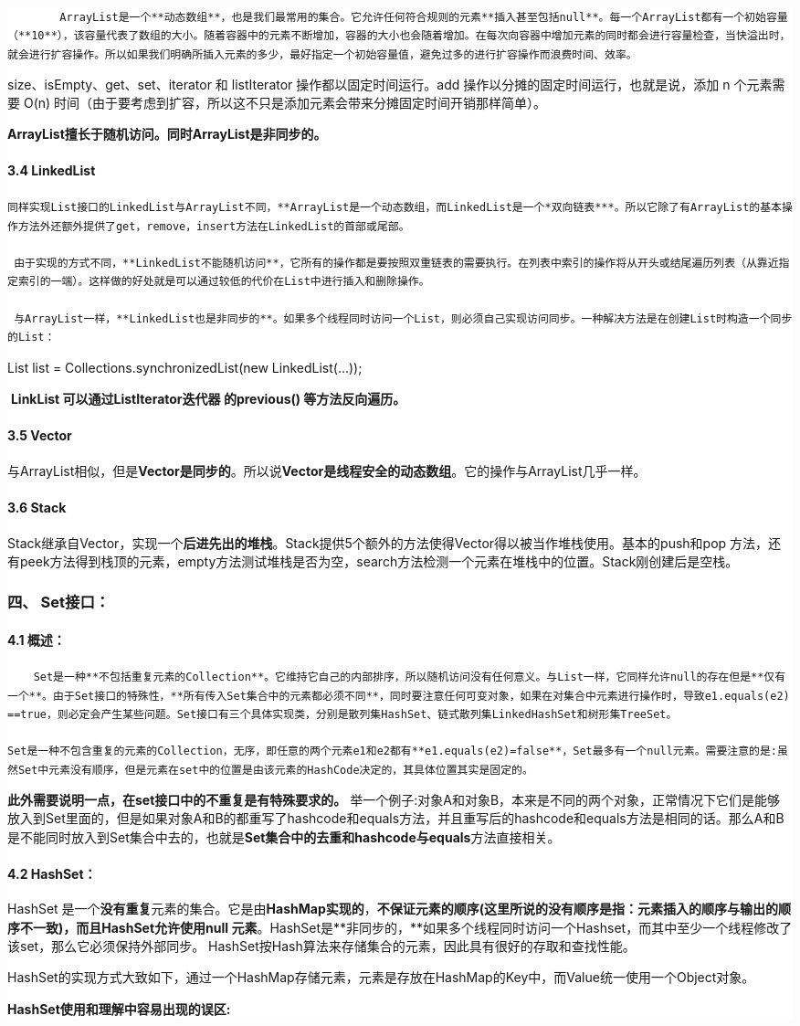  			ArrayList是一个**动态数组**，也是我们最常用的集合。它允许任何符合规则的元素**插入甚至包括null**。每一个ArrayList都有一个初始容量（**10**），该容量代表了数组的大小。随着容器中的元素不断增加，容器的大小也会随着增加。在每次向容器中增加元素的同时都会进行容量检查，当快溢出时，就会进行扩容操作。所以如果我们明确所插入元素的多少，最好指定一个初始容量值，避免过多的进行扩容操作而浪费时间、效率。

   size、isEmpty、get、set、iterator 和 listIterator 操作都以固定时间运行。add 操作以分摊的固定时间运行，也就是说，添加 n 个元素需要 O(n) 时间（由于要考虑到扩容，所以这不只是添加元素会带来分摊固定时间开销那样简单）。

   **ArrayList擅长于随机访问。同时ArrayList是非同步的。**

#### 3.4  LinkedList

   	同样实现List接口的LinkedList与ArrayList不同，**ArrayList是一个动态数组，而LinkedList是一个*双向链表***。所以它除了有ArrayList的基本操作方法外还额外提供了get，remove，insert方法在LinkedList的首部或尾部。

  	 由于实现的方式不同，**LinkedList不能随机访问**，它所有的操作都是要按照双重链表的需要执行。在列表中索引的操作将从开头或结尾遍历列表（从靠近指定索引的一端）。这样做的好处就是可以通过较低的代价在List中进行插入和删除操作。

  	 与ArrayList一样，**LinkedList也是非同步的**。如果多个线程同时访问一个List，则必须自己实现访问同步。一种解决方法是在创建List时构造一个同步的List： 
List list = Collections.synchronizedList(new LinkedList(...));

​		**LinkList 可以通过ListIterator迭代器 的previous() 等方法反向遍历。**

#### 3.5 Vector

   与ArrayList相似，但是**Vector是同步的**。所以说**Vector是线程安全的动态数组**。它的操作与ArrayList几乎一样。

#### 3.6 Stack

   Stack继承自Vector，实现一个**后进先出的堆栈**。Stack提供5个额外的方法使得Vector得以被当作堆栈使用。基本的push和pop 方法，还有peek方法得到栈顶的元素，empty方法测试堆栈是否为空，search方法检测一个元素在堆栈中的位置。Stack刚创建后是空栈。



### 四、 Set接口：

#### 4.1 概述：

 		Set是一种**不包括重复元素的Collection**。它维持它自己的内部排序，所以随机访问没有任何意义。与List一样，它同样允许null的存在但是**仅有一个**。由于Set接口的特殊性，**所有传入Set集合中的元素都必须不同**，同时要注意任何可变对象，如果在对集合中元素进行操作时，导致e1.equals(e2)==true，则必定会产生某些问题。Set接口有三个具体实现类，分别是散列集HashSet、链式散列集LinkedHashSet和树形集TreeSet。

   	Set是一种不包含重复的元素的Collection，无序，即任意的两个元素e1和e2都有**e1.equals(e2)=false**，Set最多有一个null元素。需要注意的是:虽然Set中元素没有顺序，但是元素在set中的位置是由该元素的HashCode决定的，其具体位置其实是固定的。

  **此外需要说明一点，在set接口中的不重复是有特殊要求的。**
 举一个例子:对象A和对象B，本来是不同的两个对象，正常情况下它们是能够放入到Set里面的，但是如果对象A和B的都重写了hashcode和equals方法，并且重写后的hashcode和equals方法是相同的话。那么A和B是不能同时放入到Set集合中去的，也就是**Set集合中的去重和hashcode与equals**方法直接相关。 



#### 4.2 HashSet：

 HashSet 是一个**没有重复**元素的集合。它是由**HashMap实现的**，**不保证元素的顺序(这里所说的没有顺序是指：元素插入的顺序与输出的顺序不一致)，而且HashSet允许使用null 元素**。HashSet是**非同步的，**如果多个线程同时访问一个Hashset，而其中至少一个线程修改了该set，那么它必须保持外部同步。 HashSet按Hash算法来存储集合的元素，因此具有很好的存取和查找性能。

HashSet的实现方式大致如下，通过一个HashMap存储元素，元素是存放在HashMap的Key中，而Value统一使用一个Object对象。

**HashSet使用和理解中容易出现的误区:**
